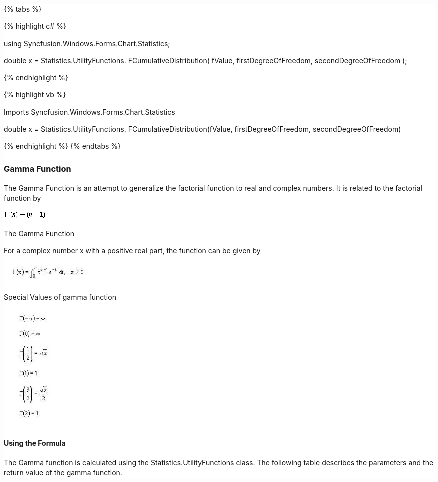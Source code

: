 {% tabs %}  

{% highlight c# %}

using Syncfusion.Windows.Forms.Chart.Statistics;

double x = Statistics.UtilityFunctions. FCumulativeDistribution( fValue, firstDegreeOfFreedom, secondDegreeOfFreedom );

{% endhighlight %}

{% highlight vb %}

Imports Syncfusion.Windows.Forms.Chart.Statistics

double x = Statistics.UtilityFunctions. FCumulativeDistribution(fValue, firstDegreeOfFreedom, secondDegreeOfFreedom)

{% endhighlight %}
{% endtabs %}

### Gamma Function

The Gamma Function is an attempt to generalize the factorial function to real and complex numbers. It is related to the factorial function by

![](Statistical-Formulas_images/Statistical-Formulas_img27.png)

The Gamma Function

For a complex number x with a positive real part, the function can be given by

![](Statistical-Formulas_images/Statistical-Formulas_img28.jpeg)

Special Values of gamma function

![](Statistical-Formulas_images/Statistical-Formulas_img29.jpeg)

#### Using the Formula

The Gamma function is calculated using the Statistics.UtilityFunctions class. The following table describes the parameters and the return value of the gamma function.
